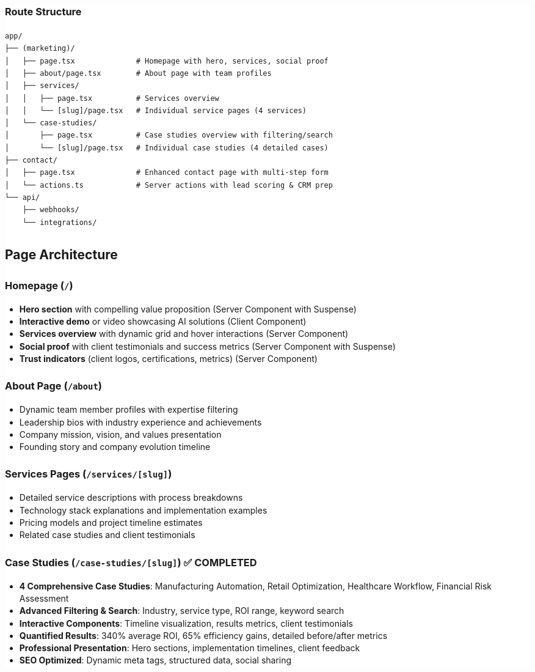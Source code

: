 ### Route Structure

```text
app/
├── (marketing)/
│   ├── page.tsx              # Homepage with hero, services, social proof
│   ├── about/page.tsx        # About page with team profiles
│   ├── services/
│   │   ├── page.tsx          # Services overview
│   │   └── [slug]/page.tsx   # Individual service pages (4 services)
│   └── case-studies/
│       ├── page.tsx          # Case studies overview with filtering/search
│       └── [slug]/page.tsx   # Individual case studies (4 detailed cases)
├── contact/
│   ├── page.tsx              # Enhanced contact page with multi-step form
│   └── actions.ts            # Server actions with lead scoring & CRM prep
└── api/
    ├── webhooks/
    └── integrations/
```

## Page Architecture

### Homepage (`/`)

- **Hero section** with compelling value proposition (Server Component with Suspense)
- **Interactive demo** or video showcasing AI solutions (Client Component)
- **Services overview** with dynamic grid and hover interactions (Server Component)
- **Social proof** with client testimonials and success metrics (Server Component with Suspense)
- **Trust indicators** (client logos, certifications, metrics) (Server Component)

### About Page (`/about`)

- Dynamic team member profiles with expertise filtering
- Leadership bios with industry experience and achievements
- Company mission, vision, and values presentation
- Founding story and company evolution timeline

### Services Pages (`/services/[slug]`)

- Detailed service descriptions with process breakdowns
- Technology stack explanations and implementation examples
- Pricing models and project timeline estimates
- Related case studies and client testimonials

### Case Studies (`/case-studies/[slug]`) ✅ **COMPLETED**

- **4 Comprehensive Case Studies**: Manufacturing Automation, Retail Optimization, Healthcare Workflow, Financial Risk Assessment
- **Advanced Filtering & Search**: Industry, service type, ROI range, keyword search
- **Interactive Components**: Timeline visualization, results metrics, client testimonials
- **Quantified Results**: 340% average ROI, 65% efficiency gains, detailed before/after metrics
- **Professional Presentation**: Hero sections, implementation timelines, client feedback
- **SEO Optimized**: Dynamic meta tags, structured data, social sharing
